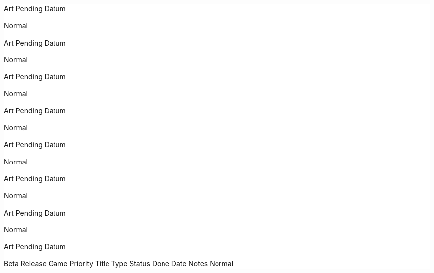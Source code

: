 
 Art
 Pending
 Datum


 Normal


 Art
 Pending
 Datum


 Normal


 Art
 Pending
 Datum


 Normal


 Art
 Pending
 Datum


 Normal


 Art
 Pending
 Datum


 Normal


 Art
 Pending
 Datum


 Normal


 Art
 Pending
 Datum


 Normal


 Art
 Pending
 Datum




Beta Release Game
Priority
Title
Type
Status
Done Date
Notes
 Normal
